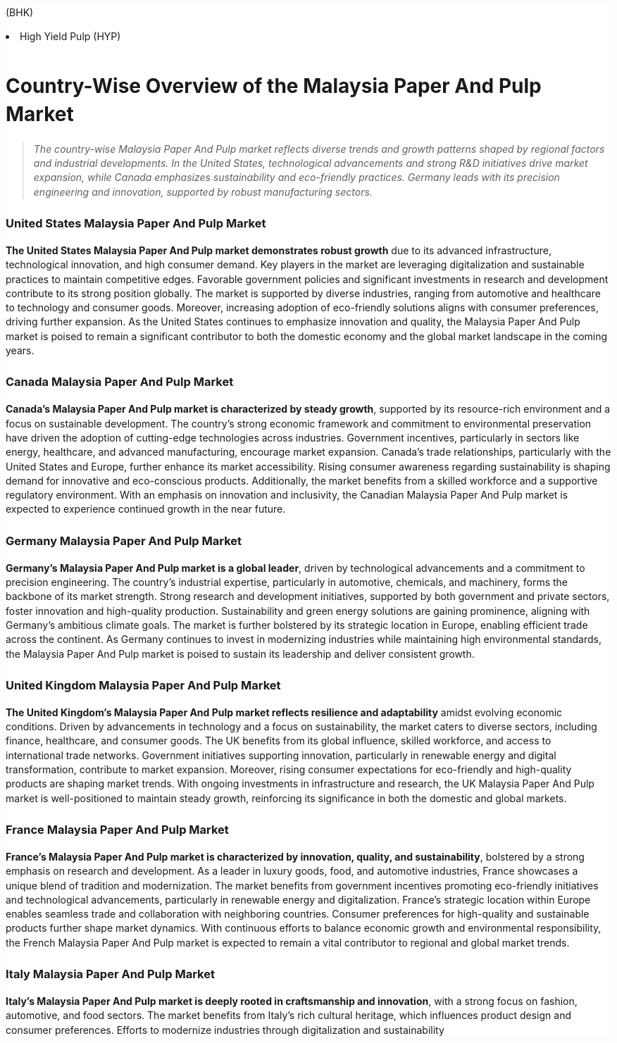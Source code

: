 (BHK)</li><li> High Yield Pulp (HYP)</li></ul><h1><span class="">Country-Wise Overview of the Malaysia Paper And Pulp Market<br /></span></h1><blockquote><p><em><span class="">The country-wise Malaysia Paper And Pulp market reflects diverse trends and growth patterns shaped by regional factors and industrial developments. In the United States, technological advancements and strong R&amp;D initiatives drive market expansion, while Canada emphasizes sustainability and eco-friendly practices. Germany leads with its precision engineering and innovation, supported by robust manufacturing sectors.</span></em></p></blockquote><h3><strong>United States Malaysia Paper And Pulp Market</strong></h3><p><strong>The United States Malaysia Paper And Pulp market demonstrates robust growth</strong> due to its advanced infrastructure, technological innovation, and high consumer demand. Key players in the market are leveraging digitalization and sustainable practices to maintain competitive edges. Favorable government policies and significant investments in research and development contribute to its strong position globally. The market is supported by diverse industries, ranging from automotive and healthcare to technology and consumer goods. Moreover, increasing adoption of eco-friendly solutions aligns with consumer preferences, driving further expansion. As the United States continues to emphasize innovation and quality, the Malaysia Paper And Pulp market is poised to remain a significant contributor to both the domestic economy and the global market landscape in the coming years.</p><h3><strong>Canada Malaysia Paper And Pulp Market</strong></h3><p><strong>Canada&rsquo;s Malaysia Paper And Pulp market is characterized by steady growth</strong>, supported by its resource-rich environment and a focus on sustainable development. The country&rsquo;s strong economic framework and commitment to environmental preservation have driven the adoption of cutting-edge technologies across industries. Government incentives, particularly in sectors like energy, healthcare, and advanced manufacturing, encourage market expansion. Canada&rsquo;s trade relationships, particularly with the United States and Europe, further enhance its market accessibility. Rising consumer awareness regarding sustainability is shaping demand for innovative and eco-conscious products. Additionally, the market benefits from a skilled workforce and a supportive regulatory environment. With an emphasis on innovation and inclusivity, the Canadian Malaysia Paper And Pulp market is expected to experience continued growth in the near future.</p><h3><strong>Germany Malaysia Paper And Pulp Market</strong></h3><p><strong>Germany&rsquo;s Malaysia Paper And Pulp market is a global leader</strong>, driven by technological advancements and a commitment to precision engineering. The country&rsquo;s industrial expertise, particularly in automotive, chemicals, and machinery, forms the backbone of its market strength. Strong research and development initiatives, supported by both government and private sectors, foster innovation and high-quality production. Sustainability and green energy solutions are gaining prominence, aligning with Germany&rsquo;s ambitious climate goals. The market is further bolstered by its strategic location in Europe, enabling efficient trade across the continent. As Germany continues to invest in modernizing industries while maintaining high environmental standards, the Malaysia Paper And Pulp market is poised to sustain its leadership and deliver consistent growth.</p><h3><strong>United Kingdom Malaysia Paper And Pulp Market</strong></h3><p><strong>The United Kingdom&rsquo;s Malaysia Paper And Pulp market reflects resilience and adaptability</strong> amidst evolving economic conditions. Driven by advancements in technology and a focus on sustainability, the market caters to diverse sectors, including finance, healthcare, and consumer goods. The UK benefits from its global influence, skilled workforce, and access to international trade networks. Government initiatives supporting innovation, particularly in renewable energy and digital transformation, contribute to market expansion. Moreover, rising consumer expectations for eco-friendly and high-quality products are shaping market trends. With ongoing investments in infrastructure and research, the UK Malaysia Paper And Pulp market is well-positioned to maintain steady growth, reinforcing its significance in both the domestic and global markets.</p><h3><strong>France Malaysia Paper And Pulp Market</strong></h3><p><strong>France&rsquo;s Malaysia Paper And Pulp market is characterized by innovation, quality, and sustainability</strong>, bolstered by a strong emphasis on research and development. As a leader in luxury goods, food, and automotive industries, France showcases a unique blend of tradition and modernization. The market benefits from government incentives promoting eco-friendly initiatives and technological advancements, particularly in renewable energy and digitalization. France&rsquo;s strategic location within Europe enables seamless trade and collaboration with neighboring countries. Consumer preferences for high-quality and sustainable products further shape market dynamics. With continuous efforts to balance economic growth and environmental responsibility, the French Malaysia Paper And Pulp market is expected to remain a vital contributor to regional and global market trends.</p><h3><strong>Italy Malaysia Paper And Pulp Market</strong></h3><p><strong>Italy&rsquo;s Malaysia Paper And Pulp market is deeply rooted in craftsmanship and innovation</strong>, with a strong focus on fashion, automotive, and food sectors. The market benefits from Italy&rsquo;s rich cultural heritage, which influences product design and consumer preferences. Efforts to modernize industries through digitalization and sustainability
